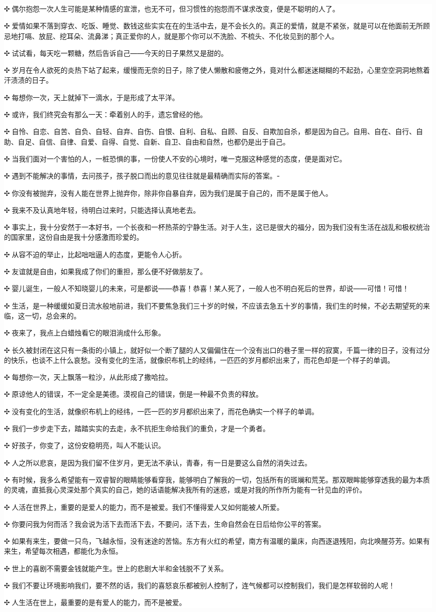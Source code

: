 ✣ 偶尔抱怨一次人生可能是某种情感的宣泄，也无不可，但习惯性的抱怨而不谋求改变，便是不聪明的人了。

✣ 爱情如果不落到穿衣、吃饭、睡觉、数钱这些实实在在的生活中去，是不会长久的。真正的爱情，就是不紧张，就是可以在他面前无所顾忌地打嗝、放屁、挖耳朵、流鼻涕；真正爱你的人，就是那个你可以不洗脸、不梳头、不化妆见到的那个人。

✣ 试试看，每天吃一颗糖，然后告诉自己——今天的日子果然又是甜的。

✣ 岁月在令人欲死的炎热下站了起来，缓慢而无奈的日子，除了使人懒散和疲倦之外，竟对什么都迷迷糊糊的不起劲，心里空空洞洞地熬着汗渍渍的日子。

✣ 每想你一次，天上就掉下一滴水，于是形成了太平洋。

✣ 或许，我们终究会有那么一天：牵着别人的手，遗忘曾经的他。

✣ 自怜、自恋、自苦、自负、自轻、自弃、自伤、自恨、自利、自私、自顾、自反、自欺加自杀，都是因为自己。自用、自在、自行、自助、自足、自信、自律、自爱、自得、自觉、自新、自卫、自由和自然，也都仍是出于自己。

✣ 当我们面对一个害怕的人，一桩恐惧的事，一份使人不安的心境时，唯一克服这种感觉的态度，便是面对它。

✣ 遇到不能解决的事情，去问孩子，孩子脱口而出的意见往往就是最精确而实际的答案。-

✣ 你没有被抛弃，没有人能在世界上抛弃你，除非你自暴自弃，因为我们是属于自己的，而不是属于他人。

✣ 我来不及认真地年轻，待明白过来时，只能选择认真地老去。

✣ 事实上，我十分安然于一本好书，一个长夜和一杯热茶的宁静生活。对于人生，这已是很大的福分，因为我们没有生活在战乱和极权统治的国家里，这份自由是我十分感激而珍爱的。

✣ 从容不迫的举止，比起咄咄逼人的态度，更能令人心折。

✣ 友谊就是自由，如果我成了你们的重担，那么便不好做朋友了。

✣ 婴儿诞生，一般人不知晓婴儿的未来，可是都说——恭喜！恭喜！某人死了，一般人也不明白死后的世界，却说——可惜！可惜！

✣ 生活，是一种缓缓如夏日流水般地前进，我们不要焦急我们三十岁的时候，不应该去急五十岁的事情，我们生的时候，不必去期望死的来临，这一切，总会来的。

✣ 夜来了，我点上白蜡烛看它的眼泪淌成什么形象。

✣ 长久被封闭在这只有一条街的小镇上，就好似一个断了腿的人又偏偏住在一个没有出口的巷子里一样的寂寞，千篇一律的日子，没有过分的快乐，也谈不上什么哀愁。没有变化的生活，就像织布机上的经纬，一匹匹的岁月都织出来了，而花色却是一个样子的单调。

✣ 每想你一次，天上飘落一粒沙，从此形成了撒哈拉。

✣ 原谅他人的错误，不一定全是美德。漠视自己的错误，倒是一种最不负责的释放。

✣ 没有变化的生活，就像织布机上的经纬，一匹一匹的岁月都织出来了，而花色确实一个样子的单调。

✣ 我们一步步走下去，踏踏实实的去走，永不抗拒生命给我们的重负，才是一个勇者。

✣ 好孩子，你变了，这份安稳明亮，叫人不能认识。

✣ 人之所以悲哀，是因为我们留不住岁月，更无法不承认，青春，有一日是要这么自然的消失过去。

✣ 有时候，我多么希望能有一双睿智的眼睛能够看穿我，能够明白了解我的一切，包括所有的斑斓和荒芜。那双眼眸能够穿透我的最为本质的灵魂，直抵我心灵深处那个真实的自己，她的话语能解决我所有的迷惑，或是对我的所作所为能有一针见血的评价。

✣ 人活在世界上，重要的是爱人的能力，而不是被爱。我们不懂得爱人又如何能被人所爱。

✣ 你要问我为何而活？我会说为活下去而活下去，不要问，活下去，生命自然会在日后给你公平的答案。

✣ 如果有来生，要做一只鸟，飞越永恒，没有迷途的苦恼。东方有火红的希望，南方有温暖的巢床，向西逐退残阳，向北唤醒芬芳。如果有来生，希望每次相遇，都能化为永恒。

✣ 世上的喜剧不需要金钱就能产生。世上的悲剧大半和金钱脱不了关系。

✣ 我们不要让环境影响我们，要不然的话，我们的喜怒哀乐都被别人控制了，连气候都可以控制我们，我们是怎样软弱的人呢！

✣ 人生活在世上，最重要的是有爱人的能力，而不是被爱。
